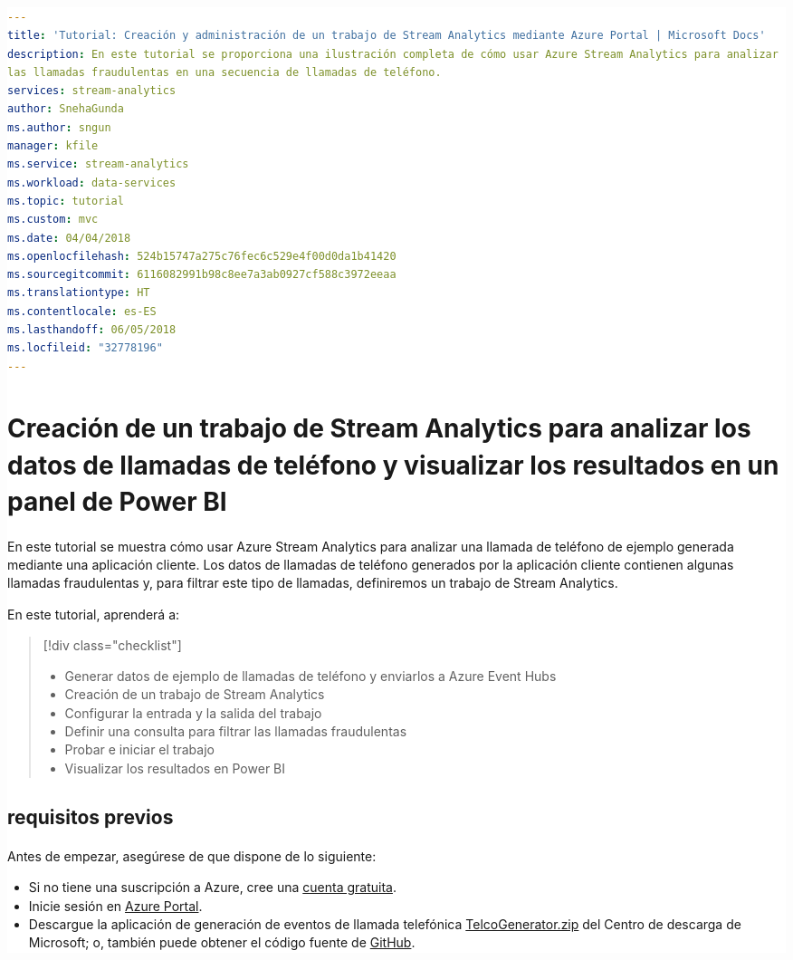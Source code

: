 ```yaml
---
title: 'Tutorial: Creación y administración de un trabajo de Stream Analytics mediante Azure Portal | Microsoft Docs'
description: En este tutorial se proporciona una ilustración completa de cómo usar Azure Stream Analytics para analizar las llamadas fraudulentas en una secuencia de llamadas de teléfono.
services: stream-analytics
author: SnehaGunda
ms.author: sngun
manager: kfile
ms.service: stream-analytics
ms.workload: data-services
ms.topic: tutorial
ms.custom: mvc
ms.date: 04/04/2018
ms.openlocfilehash: 524b15747a275c76fec6c529e4f00d0da1b41420
ms.sourcegitcommit: 6116082991b98c8ee7a3ab0927cf588c3972eeaa
ms.translationtype: HT
ms.contentlocale: es-ES
ms.lasthandoff: 06/05/2018
ms.locfileid: "32778196"
---
```

# <a name="create-a-stream-analytics-job-to-analyze-phone-call-data-and-visualize-results-in-a-power-bi-dashboard"></a>Creación de un trabajo de Stream Analytics para analizar los datos de llamadas de teléfono y visualizar los resultados en un panel de Power BI

En este tutorial se muestra cómo usar Azure Stream Analytics para analizar una llamada de teléfono de ejemplo generada mediante una aplicación cliente. Los datos de llamadas de teléfono generados por la aplicación cliente contienen algunas llamadas fraudulentas y, para filtrar este tipo de llamadas, definiremos un trabajo de Stream Analytics.

En este tutorial, aprenderá a:

> [!div class="checklist"]
> * Generar datos de ejemplo de llamadas de teléfono y enviarlos a Azure Event Hubs  
> * Creación de un trabajo de Stream Analytics   
> * Configurar la entrada y la salida del trabajo  
> * Definir una consulta para filtrar las llamadas fraudulentas  
> * Probar e iniciar el trabajo  
> * Visualizar los resultados en Power BI 

## <a name="prerequisites"></a>requisitos previos

Antes de empezar, asegúrese de que dispone de lo siguiente:

* Si no tiene una suscripción a Azure, cree una [cuenta gratuita](https://azure.microsoft.com/free/).  
* Inicie sesión en [Azure Portal](https://portal.azure.com/).  
* Descargue la aplicación de generación de eventos de llamada telefónica [TelcoGenerator.zip](http://download.microsoft.com/download/8/B/D/8BD50991-8D54-4F59-AB83-3354B69C8A7E/TelcoGenerator.zip) del Centro de descarga de Microsoft; o, también puede obtener el código fuente de [GitHub](https://aka.ms/azure-stream-analytics-telcogenerator).  
